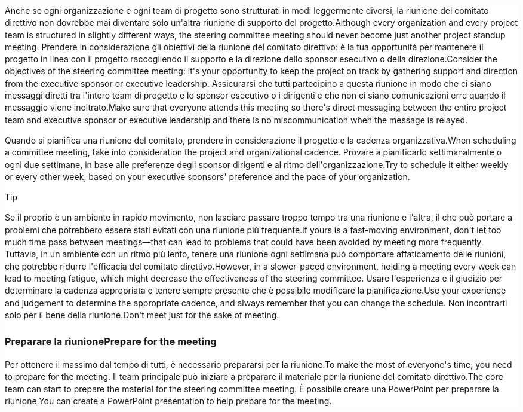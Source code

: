 <span data-ttu-id="0d6e5-156">Anche se ogni organizzazione e ogni team di progetto sono strutturati in modi leggermente diversi, la riunione del comitato direttivo non dovrebbe mai diventare solo un'altra riunione di supporto del progetto.</span><span class="sxs-lookup"><span data-stu-id="0d6e5-156">Although every organization and every project team is structured in slightly different ways, the steering committee meeting should never become just another project standup meeting.</span></span> <span data-ttu-id="0d6e5-157">Prendere in considerazione gli obiettivi della riunione del comitato direttivo: è la tua opportunità per mantenere il progetto in linea con il progetto raccogliendo il supporto e la direzione dello sponsor esecutivo o della direzione.</span><span class="sxs-lookup"><span data-stu-id="0d6e5-157">Consider the objectives of the steering committee meeting: it's your opportunity to keep the project on track by gathering support and direction from the executive sponsor or executive leadership.</span></span> <span data-ttu-id="0d6e5-158">Assicurarsi che tutti partecipino a questa riunione in modo che ci siano messaggi diretti tra l'intero team di progetto e lo sponsor esecutivo o i dirigenti e che non ci siano comunicazioni erre quando il messaggio viene inoltrato.</span><span class="sxs-lookup"><span data-stu-id="0d6e5-158">Make sure that everyone attends this meeting so there's direct messaging between the entire project team and executive sponsor or executive leadership and there is no miscommunication when the message is relayed.</span></span>

<span data-ttu-id="0d6e5-159">Quando si pianifica una riunione del comitato, prendere in considerazione il progetto e la cadenza organizzativa.</span><span class="sxs-lookup"><span data-stu-id="0d6e5-159">When scheduling a committee meeting, take into consideration the project and organizational cadence.</span></span> <span data-ttu-id="0d6e5-160">Provare a pianificarlo settimanalmente o ogni due settimane, in base alle preferenze degli sponsor dirigenti e al ritmo dell'organizzazione.</span><span class="sxs-lookup"><span data-stu-id="0d6e5-160">Try to schedule it either weekly or every other week, based on your executive sponsors' preference and the pace of your organization.</span></span>

> [!TIP]
> <span data-ttu-id="0d6e5-161">Se il proprio è un ambiente in rapido movimento, non lasciare passare troppo tempo tra una riunione e l'altra, il che può portare a problemi che potrebbero essere stati evitati con una riunione più frequente.</span><span class="sxs-lookup"><span data-stu-id="0d6e5-161">If yours is a fast-moving environment, don't let too much time pass between meetings—that can lead to problems that could have been avoided by meeting more frequently.</span></span> <span data-ttu-id="0d6e5-162">Tuttavia, in un ambiente con un ritmo più lento, tenere una riunione ogni settimana può comportare affaticamento delle riunioni, che potrebbe ridurre l'efficacia del comitato direttivo.</span><span class="sxs-lookup"><span data-stu-id="0d6e5-162">However, in a slower-paced environment, holding a meeting every week can lead to meeting fatigue, which might decrease the effectiveness of the steering committee.</span></span> <span data-ttu-id="0d6e5-163">Usare l'esperienza e il giudizio per determinare la cadenza appropriata e tenere sempre presente che è possibile modificare la pianificazione.</span><span class="sxs-lookup"><span data-stu-id="0d6e5-163">Use your experience and judgement to determine the appropriate cadence, and always remember that you can change the schedule.</span></span> <span data-ttu-id="0d6e5-164">Non incontrarti solo per il bene della riunione.</span><span class="sxs-lookup"><span data-stu-id="0d6e5-164">Don't meet just for the sake of meeting.</span></span>

### <a name="prepare-for-the-meeting"></a><span data-ttu-id="0d6e5-165">Preparare la riunione</span><span class="sxs-lookup"><span data-stu-id="0d6e5-165">Prepare for the meeting</span></span>

<span data-ttu-id="0d6e5-166">Per ottenere il massimo dal tempo di tutti, è necessario prepararsi per la riunione.</span><span class="sxs-lookup"><span data-stu-id="0d6e5-166">To make the most of everyone's time, you need to prepare for the meeting.</span></span> <span data-ttu-id="0d6e5-167">Il team principale può iniziare a preparare il materiale per la riunione del comitato direttivo.</span><span class="sxs-lookup"><span data-stu-id="0d6e5-167">The core team can start to prepare the material for the steering committee meeting.</span></span> <span data-ttu-id="0d6e5-168">È possibile creare una PowerPoint per preparare la riunione.</span><span class="sxs-lookup"><span data-stu-id="0d6e5-168">You can create a PowerPoint presentation to help prepare for the meeting.</span></span>
